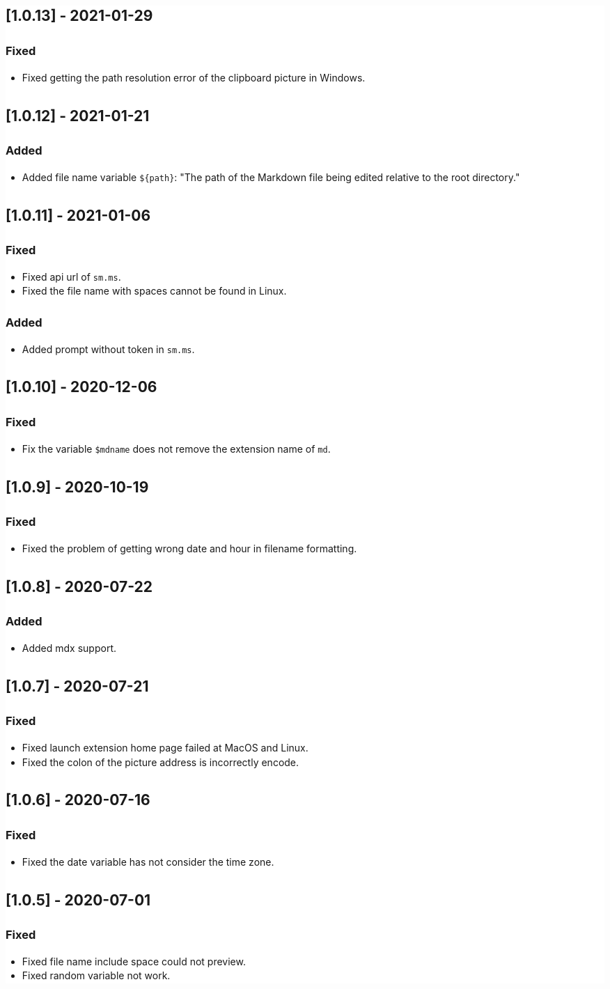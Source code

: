 ## [1.0.13] - 2021-01-29
### Fixed
- Fixed getting the path resolution error of the clipboard picture in Windows.

## [1.0.12] - 2021-01-21
### Added
- Added file name variable `${path}`: "The path of the Markdown file being edited relative to the root directory."

## [1.0.11] - 2021-01-06
### Fixed
- Fixed api url of `sm.ms`.
- Fixed the file name with spaces cannot be found in Linux.
### Added
- Added prompt without token in `sm.ms`.

## [1.0.10] - 2020-12-06
### Fixed
- Fix the variable `$mdname` does not remove the extension name of `md`.

## [1.0.9] - 2020-10-19
### Fixed
- Fixed the problem of getting wrong date and hour in filename formatting.

## [1.0.8] - 2020-07-22
### Added
- Added mdx support.

## [1.0.7] - 2020-07-21
### Fixed
- Fixed launch extension home page failed at MacOS and Linux.
- Fixed the colon of the picture address is incorrectly encode.

## [1.0.6] - 2020-07-16
### Fixed
- Fixed the date variable has not consider the time zone.

## [1.0.5] - 2020-07-01
### Fixed
- Fixed file name include space could not preview.
- Fixed random variable not work.
